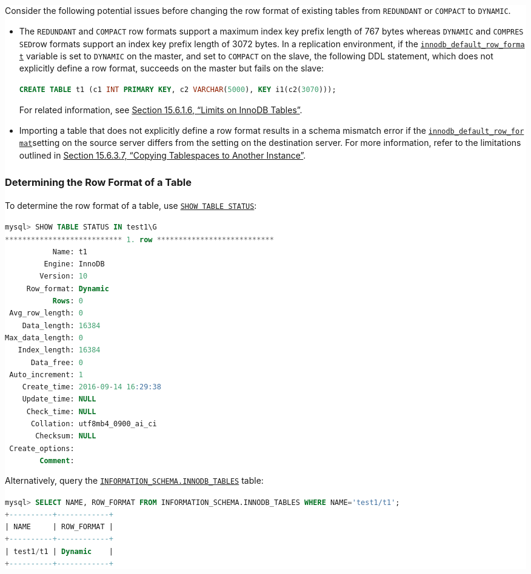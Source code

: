 ```sql
```

Consider the following potential issues before changing the row format of existing tables from `REDUNDANT` or `COMPACT` to `DYNAMIC`.

- The `REDUNDANT` and `COMPACT` row formats support a maximum index key prefix length of 767 bytes whereas `DYNAMIC` and `COMPRESSED`row formats support an index key prefix length of 3072 bytes. In a replication environment, if the [`innodb_default_row_format`](https://dev.mysql.com/doc/refman/8.0/en/innodb-parameters.html#sysvar_innodb_default_row_format) variable is set to `DYNAMIC` on the master, and set to `COMPACT` on the slave, the following DDL statement, which does not explicitly define a row format, succeeds on the master but fails on the slave:

  ```sql
  CREATE TABLE t1 (c1 INT PRIMARY KEY, c2 VARCHAR(5000), KEY i1(c2(3070)));
  ```

  For related information, see [Section 15.6.1.6, “Limits on InnoDB Tables”](https://dev.mysql.com/doc/refman/8.0/en/innodb-restrictions.html).

- Importing a table that does not explicitly define a row format results in a schema mismatch error if the [`innodb_default_row_format`](https://dev.mysql.com/doc/refman/8.0/en/innodb-parameters.html#sysvar_innodb_default_row_format)setting on the source server differs from the setting on the destination server. For more information, refer to the limitations outlined in [Section 15.6.3.7, “Copying Tablespaces to Another Instance”](https://dev.mysql.com/doc/refman/8.0/en/tablespace-copying.html).

### Determining the Row Format of a Table

To determine the row format of a table, use [`SHOW TABLE STATUS`](https://dev.mysql.com/doc/refman/8.0/en/show-table-status.html):

```sql
mysql> SHOW TABLE STATUS IN test1\G
*************************** 1. row ***************************
           Name: t1
         Engine: InnoDB
        Version: 10
     Row_format: Dynamic
           Rows: 0
 Avg_row_length: 0
    Data_length: 16384
Max_data_length: 0
   Index_length: 16384
      Data_free: 0
 Auto_increment: 1
    Create_time: 2016-09-14 16:29:38
    Update_time: NULL
     Check_time: NULL
      Collation: utf8mb4_0900_ai_ci
       Checksum: NULL
 Create_options: 
        Comment:
```

Alternatively, query the [`INFORMATION_SCHEMA.INNODB_TABLES`](https://dev.mysql.com/doc/refman/8.0/en/innodb-tables-table.html) table:

```sql
mysql> SELECT NAME, ROW_FORMAT FROM INFORMATION_SCHEMA.INNODB_TABLES WHERE NAME='test1/t1';
+----------+------------+
| NAME     | ROW_FORMAT |
+----------+------------+
| test1/t1 | Dynamic    |
+----------+------------+
```